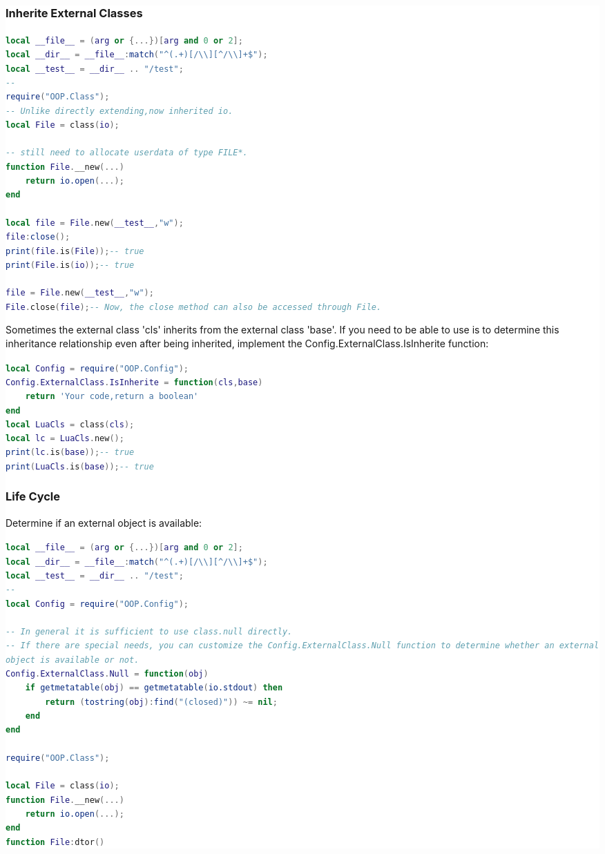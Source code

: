 ### Inherite External Classes
```lua
local __file__ = (arg or {...})[arg and 0 or 2];
local __dir__ = __file__:match("^(.+)[/\\][^/\\]+$");
local __test__ = __dir__ .. "/test";
--
require("OOP.Class");
-- Unlike directly extending,now inherited io.
local File = class(io);

-- still need to allocate userdata of type FILE*.
function File.__new(...)
    return io.open(...);
end

local file = File.new(__test__,"w");
file:close();
print(file.is(File));-- true
print(File.is(io));-- true

file = File.new(__test__,"w");
File.close(file);-- Now, the close method can also be accessed through File.
```

Sometimes the external class 'cls' inherits from the external class 'base'. If you need to be able to use is to determine this inheritance relationship even after being inherited, implement the Config.ExternalClass.IsInherite function:
```lua
local Config = require("OOP.Config");
Config.ExternalClass.IsInherite = function(cls,base)
    return 'Your code,return a boolean'
end
local LuaCls = class(cls);
local lc = LuaCls.new();
print(lc.is(base));-- true
print(LuaCls.is(base));-- true
```

### Life Cycle

Determine if an external object is available:
```lua
local __file__ = (arg or {...})[arg and 0 or 2];
local __dir__ = __file__:match("^(.+)[/\\][^/\\]+$");
local __test__ = __dir__ .. "/test";
--
local Config = require("OOP.Config");

-- In general it is sufficient to use class.null directly.
-- If there are special needs, you can customize the Config.ExternalClass.Null function to determine whether an external object is available or not.
Config.ExternalClass.Null = function(obj)
    if getmetatable(obj) == getmetatable(io.stdout) then
        return (tostring(obj):find("(closed)")) ~= nil;
    end
end

require("OOP.Class");

local File = class(io);
function File.__new(...)
    return io.open(...);
end
function File:dtor()
```